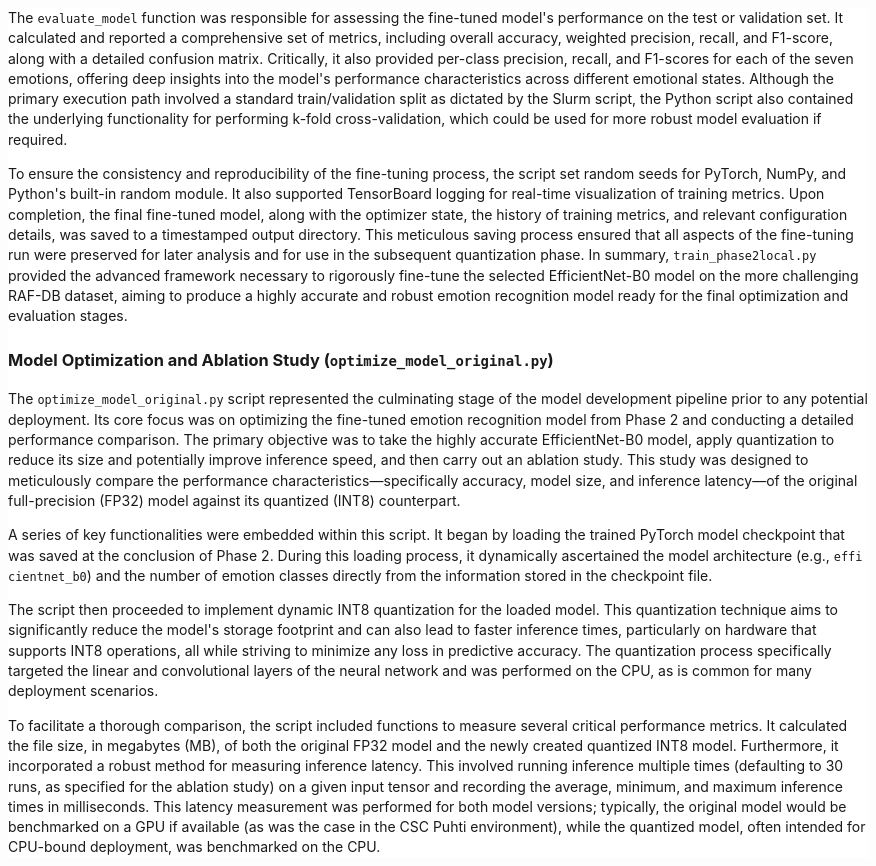 The `evaluate_model` function was responsible for assessing the fine-tuned model's performance on the test or validation set. It calculated and reported a comprehensive set of metrics, including overall accuracy, weighted precision, recall, and F1-score, along with a detailed confusion matrix. Critically, it also provided per-class precision, recall, and F1-scores for each of the seven emotions, offering deep insights into the model's performance characteristics across different emotional states. Although the primary execution path involved a standard train/validation split as dictated by the Slurm script, the Python script also contained the underlying functionality for performing k-fold cross-validation, which could be used for more robust model evaluation if required.

To ensure the consistency and reproducibility of the fine-tuning process, the script set random seeds for PyTorch, NumPy, and Python's built-in random module. It also supported TensorBoard logging for real-time visualization of training metrics. Upon completion, the final fine-tuned model, along with the optimizer state, the history of training metrics, and relevant configuration details, was saved to a timestamped output directory. This meticulous saving process ensured that all aspects of the fine-tuning run were preserved for later analysis and for use in the subsequent quantization phase. In summary, `train_phase2local.py` provided the advanced framework necessary to rigorously fine-tune the selected EfficientNet-B0 model on the more challenging RAF-DB dataset, aiming to produce a highly accurate and robust emotion recognition model ready for the final optimization and evaluation stages.




### Model Optimization and Ablation Study (`optimize_model_original.py`)

The `optimize_model_original.py` script represented the culminating stage of the model development pipeline prior to any potential deployment. Its core focus was on optimizing the fine-tuned emotion recognition model from Phase 2 and conducting a detailed performance comparison. The primary objective was to take the highly accurate EfficientNet-B0 model, apply quantization to reduce its size and potentially improve inference speed, and then carry out an ablation study. This study was designed to meticulously compare the performance characteristics—specifically accuracy, model size, and inference latency—of the original full-precision (FP32) model against its quantized (INT8) counterpart.

A series of key functionalities were embedded within this script. It began by loading the trained PyTorch model checkpoint that was saved at the conclusion of Phase 2. During this loading process, it dynamically ascertained the model architecture (e.g., `efficientnet_b0`) and the number of emotion classes directly from the information stored in the checkpoint file.

The script then proceeded to implement dynamic INT8 quantization for the loaded model. This quantization technique aims to significantly reduce the model's storage footprint and can also lead to faster inference times, particularly on hardware that supports INT8 operations, all while striving to minimize any loss in predictive accuracy. The quantization process specifically targeted the linear and convolutional layers of the neural network and was performed on the CPU, as is common for many deployment scenarios.

To facilitate a thorough comparison, the script included functions to measure several critical performance metrics. It calculated the file size, in megabytes (MB), of both the original FP32 model and the newly created quantized INT8 model. Furthermore, it incorporated a robust method for measuring inference latency. This involved running inference multiple times (defaulting to 30 runs, as specified for the ablation study) on a given input tensor and recording the average, minimum, and maximum inference times in milliseconds. This latency measurement was performed for both model versions; typically, the original model would be benchmarked on a GPU if available (as was the case in the CSC Puhti environment), while the quantized model, often intended for CPU-bound deployment, was benchmarked on the CPU.
